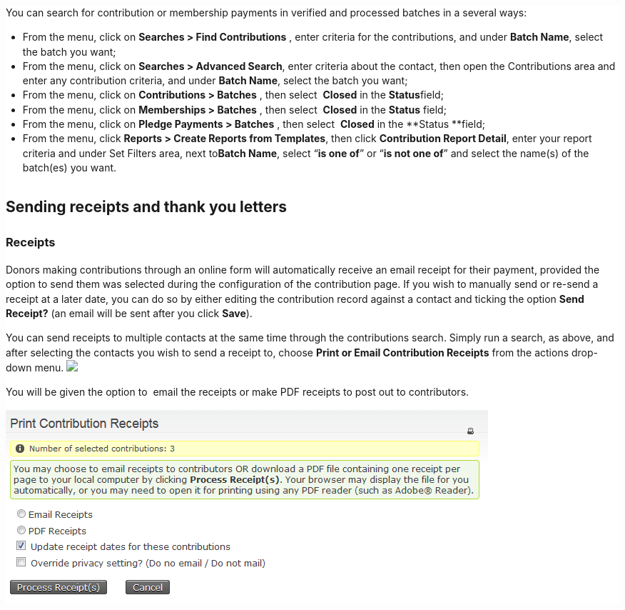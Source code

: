 You can search for contribution or membership payments in verified and
processed batches in a several ways: 

-   From the menu, click on **Searches > Find Contributions** , enter
    criteria for the contributions, and under **Batch Name**, select the
    batch you want;
-   From the menu, click on **Searches > Advanced Search**, enter
    criteria about the contact, then open the Contributions area and
    enter any contribution criteria, and under **Batch Name**, select
    the batch you want; 
-   From the menu, click on **Contributions > Batches** , then select 
    **Closed** in the **Status**field; 
-   From the menu, click on **Memberships > Batches** , then select 
    **Closed** in the **Status** field;
-   From the menu, click on **Pledge Payments > Batches** , then
    select  **Closed** in the **Status **field;  
-   From the menu, click **Reports > Create Reports from Templates**,
    then click **Contribution Report Detail**, enter your report
    criteria and under Set Filters area, next to**Batch Name**, select
    “**is one of**” or “**is not one of**” and select the name(s) of the
    batch(es) you want. 

Sending receipts and thank you letters
--------------------------------------

### Receipts 

Donors making contributions through an online form will automatically
receive an email receipt for their payment, provided the option to send
them was selected during the configuration of the contribution page. If
you wish to manually send or re-send a receipt at a later date, you can
do so by either editing the contribution record against a contact and
ticking the option **Send Receipt?** (an email will be sent after you
click **Save**).

You can send receipts to multiple contacts at the same time through the
contributions search. Simply run a search, as above, and after selecting
the contacts you wish to send a receipt to, choose **Print or Email
Contribution Receipts** from the actions drop-down menu.
![](../_edit/static/CiviCRM_contributions_sendreceipts.png)

You will be given the option to  email the receipts or make PDF receipts
to post out to contributors.

![](/images/Print%20contribution%20receipt%20options.PNG) 
